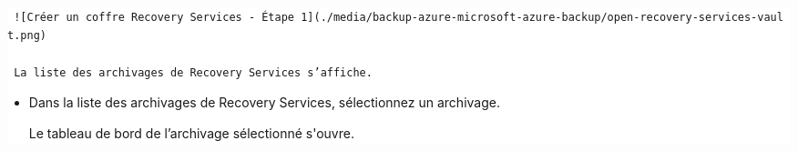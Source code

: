      ![Créer un coffre Recovery Services - Étape 1](./media/backup-azure-microsoft-azure-backup/open-recovery-services-vault.png)

     La liste des archivages de Recovery Services s’affiche.
   * Dans la liste des archivages de Recovery Services, sélectionnez un archivage.

     Le tableau de bord de l’archivage sélectionné s'ouvre.
